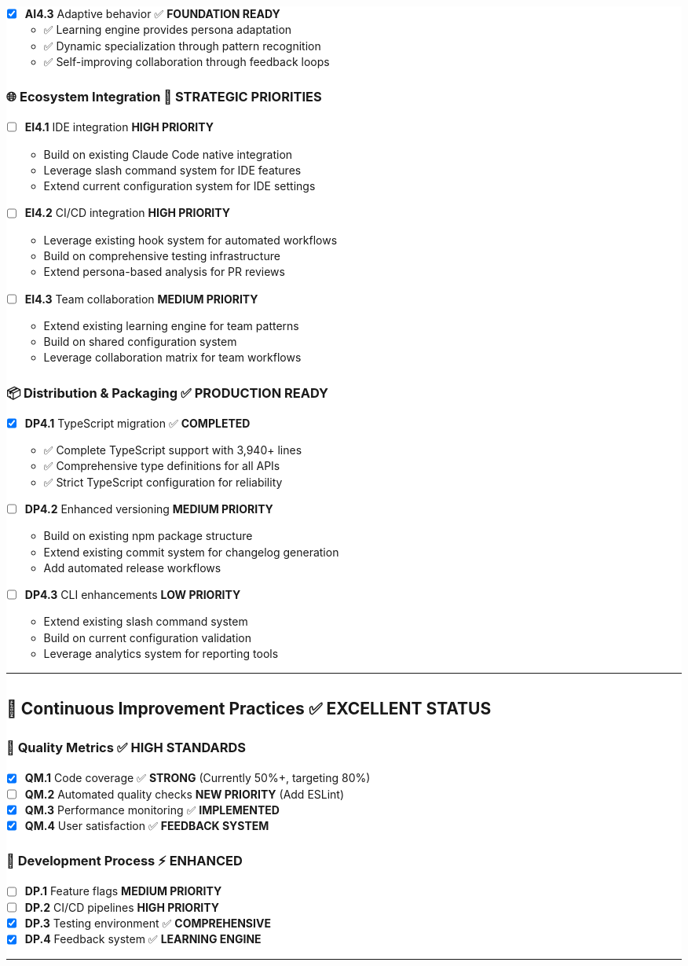 - [x] **AI4.3** Adaptive behavior ✅ **FOUNDATION READY**
  - ✅ Learning engine provides persona adaptation
  - ✅ Dynamic specialization through pattern recognition
  - ✅ Self-improving collaboration through feedback loops

### 🌐 **Ecosystem Integration** 🎯 **STRATEGIC PRIORITIES**

- [ ] **EI4.1** IDE integration **HIGH PRIORITY**
  - Build on existing Claude Code native integration
  - Leverage slash command system for IDE features
  - Extend current configuration system for IDE settings

- [ ] **EI4.2** CI/CD integration **HIGH PRIORITY**
  - Leverage existing hook system for automated workflows
  - Build on comprehensive testing infrastructure
  - Extend persona-based analysis for PR reviews

- [ ] **EI4.3** Team collaboration **MEDIUM PRIORITY**
  - Extend existing learning engine for team patterns
  - Build on shared configuration system
  - Leverage collaboration matrix for team workflows

### 📦 **Distribution & Packaging** ✅ **PRODUCTION READY**

- [x] **DP4.1** TypeScript migration ✅ **COMPLETED**
  - ✅ Complete TypeScript support with 3,940+ lines
  - ✅ Comprehensive type definitions for all APIs
  - ✅ Strict TypeScript configuration for reliability

- [ ] **DP4.2** Enhanced versioning **MEDIUM PRIORITY**
  - Build on existing npm package structure
  - Extend existing commit system for changelog generation
  - Add automated release workflows

- [ ] **DP4.3** CLI enhancements **LOW PRIORITY**
  - Extend existing slash command system
  - Build on current configuration validation
  - Leverage analytics system for reporting tools

---

## 🎯 **Continuous Improvement Practices** ✅ **EXCELLENT STATUS**

### 📏 **Quality Metrics** ✅ **HIGH STANDARDS**
- [x] **QM.1** Code coverage ✅ **STRONG** (Currently 50%+, targeting 80%)
- [ ] **QM.2** Automated quality checks **NEW PRIORITY** (Add ESLint)
- [x] **QM.3** Performance monitoring ✅ **IMPLEMENTED**
- [x] **QM.4** User satisfaction ✅ **FEEDBACK SYSTEM**

### 🔄 **Development Process** ⚡ **ENHANCED**
- [ ] **DP.1** Feature flags **MEDIUM PRIORITY**
- [ ] **DP.2** CI/CD pipelines **HIGH PRIORITY**
- [x] **DP.3** Testing environment ✅ **COMPREHENSIVE**
- [x] **DP.4** Feedback system ✅ **LEARNING ENGINE**

---
